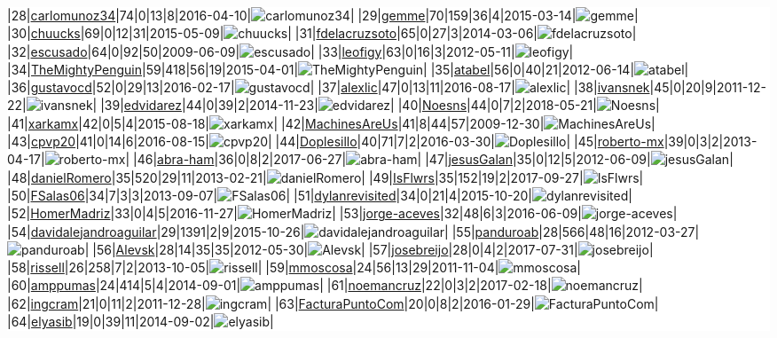 |28|[carlomunoz34](https://github.com/carlomunoz34)|74|0|13|8|2016-04-10|![carlomunoz34]()|
|29|[gemme](https://github.com/gemme)|70|159|36|4|2015-03-14|![gemme]()|
|30|[chuucks](https://github.com/chuucks)|69|0|12|31|2015-05-09|![chuucks]()|
|31|[fdelacruzsoto](https://github.com/fdelacruzsoto)|65|0|27|3|2014-03-06|![fdelacruzsoto]()|
|32|[escusado](https://github.com/escusado)|64|0|92|50|2009-06-09|![escusado]()|
|33|[leofigy](https://github.com/leofigy)|63|0|16|3|2012-05-11|![leofigy]()|
|34|[TheMightyPenguin](https://github.com/TheMightyPenguin)|59|418|56|19|2015-04-01|![TheMightyPenguin]()|
|35|[atabel](https://github.com/atabel)|56|0|40|21|2012-06-14|![atabel]()|
|36|[gustavocd](https://github.com/gustavocd)|52|0|29|13|2016-02-17|![gustavocd]()|
|37|[alexlic](https://github.com/alexlic)|47|0|13|11|2016-08-17|![alexlic]()|
|38|[ivansnek](https://github.com/ivansnek)|45|0|20|9|2011-12-22|![ivansnek]()|
|39|[edvidarez](https://github.com/edvidarez)|44|0|39|2|2014-11-23|![edvidarez]()|
|40|[Noesns](https://github.com/Noesns)|44|0|7|2|2018-05-21|![Noesns]()|
|41|[xarkamx](https://github.com/xarkamx)|42|0|5|4|2015-08-18|![xarkamx]()|
|42|[MachinesAreUs](https://github.com/MachinesAreUs)|41|8|44|57|2009-12-30|![MachinesAreUs]()|
|43|[cpvp20](https://github.com/cpvp20)|41|0|14|6|2016-08-15|![cpvp20]()|
|44|[Doplesillo](https://github.com/Doplesillo)|40|71|7|2|2016-03-30|![Doplesillo]()|
|45|[roberto-mx](https://github.com/roberto-mx)|39|0|3|2|2013-04-17|![roberto-mx]()|
|46|[abra-ham](https://github.com/abra-ham)|36|0|8|2|2017-06-27|![abra-ham]()|
|47|[jesusGalan](https://github.com/jesusGalan)|35|0|12|5|2012-06-09|![jesusGalan]()|
|48|[danielRomero](https://github.com/danielRomero)|35|520|29|11|2013-02-21|![danielRomero]()|
|49|[IsFlwrs](https://github.com/IsFlwrs)|35|152|19|2|2017-09-27|![IsFlwrs]()|
|50|[FSalas06](https://github.com/FSalas06)|34|7|3|3|2013-09-07|![FSalas06]()|
|51|[dylanrevisited](https://github.com/dylanrevisited)|34|0|21|4|2015-10-20|![dylanrevisited]()|
|52|[HomerMadriz](https://github.com/HomerMadriz)|33|0|4|5|2016-11-27|![HomerMadriz]()|
|53|[jorge-aceves](https://github.com/jorge-aceves)|32|48|6|3|2016-06-09|![jorge-aceves]()|
|54|[davidalejandroaguilar](https://github.com/davidalejandroaguilar)|29|1391|2|9|2015-10-26|![davidalejandroaguilar]()|
|55|[panduroab](https://github.com/panduroab)|28|566|48|16|2012-03-27|![panduroab]()|
|56|[Alevsk](https://github.com/Alevsk)|28|14|35|35|2012-05-30|![Alevsk]()|
|57|[josebreijo](https://github.com/josebreijo)|28|0|4|2|2017-07-31|![josebreijo]()|
|58|[rissell](https://github.com/rissell)|26|258|7|2|2013-10-05|![rissell]()|
|59|[mmoscosa](https://github.com/mmoscosa)|24|56|13|29|2011-11-04|![mmoscosa]()|
|60|[amppumas](https://github.com/amppumas)|24|414|5|4|2014-09-01|![amppumas]()|
|61|[noemancruz](https://github.com/noemancruz)|22|0|3|2|2017-02-18|![noemancruz]()|
|62|[ingcram](https://github.com/ingcram)|21|0|11|2|2011-12-28|![ingcram]()|
|63|[FacturaPuntoCom](https://github.com/FacturaPuntoCom)|20|0|8|2|2016-01-29|![FacturaPuntoCom]()|
|64|[elyasib](https://github.com/elyasib)|19|0|39|11|2014-09-02|![elyasib]()|